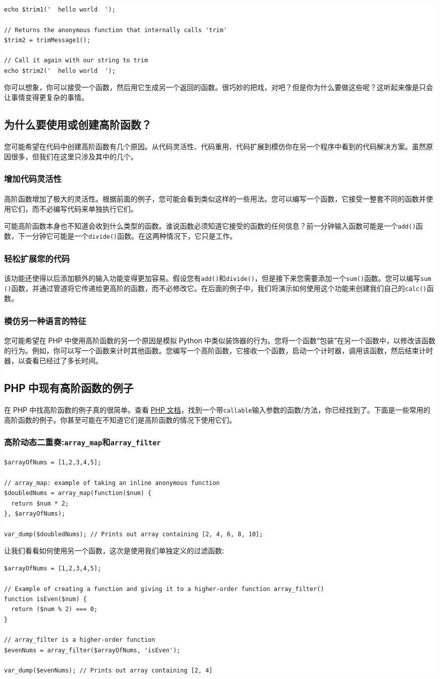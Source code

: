 ```
echo $trim1('  hello world  ');

// Returns the anonymous function that internally calls 'trim'
$trim2 = trimMessage1(); 

// Call it again with our string to trim
echo $trim2('  hello world  '); 
```

你可以想象，你可以接受一个函数，然后用它生成另一个返回的函数。很巧妙的把戏，对吧？但是你为什么要做这些呢？这听起来像是只会让事情变得更复杂的事情。

## 为什么要使用或创建高阶函数？

您可能希望在代码中创建高阶函数有几个原因。从代码灵活性、代码重用、代码扩展到模仿你在另一个程序中看到的代码解决方案。虽然原因很多，但我们在这里只涉及其中的几个。

### 增加代码灵活性

高阶函数增加了极大的灵活性。根据前面的例子，您可能会看到类似这样的一些用法。您可以编写一个函数，它接受一整套不同的函数并使用它们，而不必编写代码来单独执行它们。

可能高阶函数本身也不知道会收到什么类型的函数。谁说函数必须知道它接受的函数的任何信息？前一分钟输入函数可能是一个`add()`函数，下一分钟它可能是一个`divide()`函数。在这两种情况下，它只是工作。

### 轻松扩展您的代码

该功能还使得以后添加额外的输入功能变得更加容易。假设您有`add()`和`divide()`，但是接下来您需要添加一个`sum()`函数。您可以编写`sum()`函数，并通过管道将它传递给更高阶的函数，而不必修改它。在后面的例子中，我们将演示如何使用这个功能来创建我们自己的`calc()`函数。

### 模仿另一种语言的特征

您可能希望在 PHP 中使用高阶函数的另一个原因是模拟 Python 中类似装饰器的行为。您将一个函数“包装”在另一个函数中，以修改该函数的行为。例如，你可以写一个函数来计时其他函数。您编写一个高阶函数，它接收一个函数，启动一个计时器，调用该函数，然后结束计时器，以查看已经过了多长时间。

## PHP 中现有高阶函数的例子

在 PHP 中找高阶函数的例子真的很简单。查看 [PHP 文档](https://www.php.net/docs.php)，找到一个带`callable`输入参数的函数/方法，你已经找到了。下面是一些常用的高阶函数的例子。你甚至可能在不知道它们是高阶函数的情况下使用它们。

### 高阶动态二重奏:`array_map`和`array_filter`

```
$arrayOfNums = [1,2,3,4,5];

// array_map: example of taking an inline anonymous function
$doubledNums = array_map(function($num) {
  return $num * 2;
}, $arrayOfNums);

var_dump($doubledNums); // Prints out array containing [2, 4, 6, 8, 10]; 
```

让我们看看如何使用另一个函数，这次是使用我们单独定义的过滤函数:

```
$arrayOfNums = [1,2,3,4,5];

// Example of creating a function and giving it to a higher-order function array_filter()
function isEven($num) {
  return ($num % 2) === 0;
}

// array_filter is a higher-order function
$evenNums = array_filter($arrayOfNums, 'isEven');

var_dump($evenNums); // Prints out array containing [2, 4] 
```
